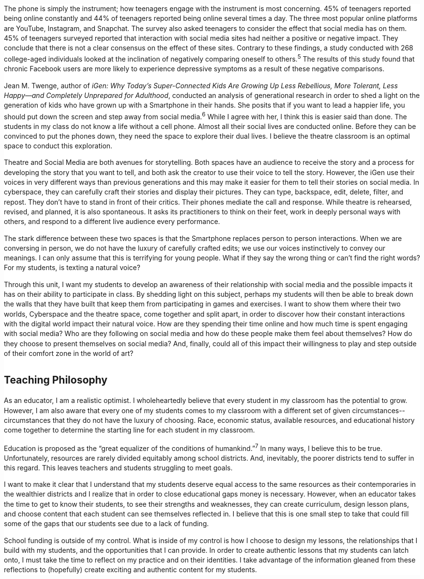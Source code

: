 <p>The phone is simply the instrument; how teenagers engage with the instrument is most concerning. 45% of teenagers reported being online constantly and 44% of teenagers reported being online several times a day. The three most popular online platforms are YouTube, Instagram, and Snapchat. The survey also asked teenagers to consider the effect that social media has on them. 45% of teenagers surveyed reported that interaction with social media sites had neither a positive or negative impact. They conclude that there is not a clear consensus on the effect of these sites. Contrary to these findings, a study conducted with 268 college-aged individuals looked at the inclination of negatively comparing oneself to others.<sup>5</sup> The results of this study found that chronic Facebook users are more likely to experience depressive symptoms as a result of these negative comparisons.</p>
<p>Jean M. Twenge, author of <em>iGen: Why Today&rsquo;s Super-Connected Kids Are Growing Up Less Rebellious, More Tolerant, Less Happy&mdash;and Completely Unprepared for Adulthood</em>, conducted an analysis of generational research in order to shed a light on the generation of kids who have grown up with a Smartphone in their hands. She posits that if you want to lead a happier life, you should put down the screen and step away from social media.<sup>6</sup> While I agree with her, I think this is easier said than done. The students in my class do not know a life without a cell phone. Almost all their social lives are conducted online. Before they can be convinced to put the phones down, they need the space to explore their dual lives. I believe the theatre classroom is an optimal space to conduct this exploration.</p>
<p>Theatre and Social Media are both avenues for storytelling. Both spaces have an audience to receive the story and a process for developing the story that you want to tell, and both ask the creator to use their voice to tell the story. However, the iGen use their voices in very different ways than previous generations and this may make it easier for them to tell their stories on social media. In cyberspace, they can carefully craft their stories and display their pictures. They can type, backspace, edit, delete, filter, and repost. They don&rsquo;t have to stand in front of their critics. Their phones mediate the call and response. While theatre is rehearsed, revised, and planned, it is also spontaneous. It asks its practitioners to think on their feet, work in deeply personal ways with others, and respond to a different live audience every performance.</p>
<p>The stark difference between these two spaces is that the Smartphone replaces person to person interactions. When we are conversing in person, we do not have the luxury of carefully crafted edits; we use our voices instinctively to convey our meanings. I can only assume that this is terrifying for young people. What if they say the wrong thing or can&rsquo;t find the right words? For my students, is texting a natural voice?</p>
<p>Through this unit, I want my students to develop an awareness of their relationship with social media and the possible impacts it has on their ability to participate in class. By shedding light on this subject, perhaps my students will then be able to break down the walls that they have built that keep them from participating in games and exercises. I want to show them where their two worlds, Cyberspace and the theatre space, come together and split apart, in order to discover how their constant interactions with the digital world impact their natural voice. How are they spending their time online and how much time is spent engaging with social media? Who are they following on social media and how do these people make them feel about themselves? How do they choose to present themselves on social media?  And, finally, could all of this impact their willingness to play and step outside of their comfort zone in the world of art?</p>
<h2>Teaching Philosophy</h2>
<p>As an educator, I am a realistic optimist. I wholeheartedly believe that every student in my classroom has the potential to grow. However, I am also aware that every one of my students comes to my classroom with a different set of given circumstances--circumstances that they do not have the luxury of choosing. Race, economic status, available resources, and educational history come together to determine the starting line for each student in my classroom.</p>
<p>Education is proposed as the &ldquo;great equalizer of the conditions of humankind.&rdquo;<sup>7</sup> In many ways, I believe this to be true. Unfortunately, resources are rarely divided equitably among school districts. And, inevitably, the poorer districts tend to suffer in this regard. This leaves teachers and students struggling to meet goals.</p>
<p>I want to make it clear that I understand that my students deserve equal access to the same resources as their contemporaries in the wealthier districts and I realize that in order to close educational gaps money is necessary. However, when an educator takes the time to get to know their students, to see their strengths and weaknesses, they can create curriculum, design lesson plans, and choose content that each student can see themselves reflected in. I believe that this is one small step to take that could fill some of the gaps that our students see due to a lack of funding.</p>
<p>School funding is outside of my control. What is inside of my control is how I choose to design my lessons, the relationships that I build with my students, and the opportunities that I can provide. In order to create authentic lessons that my students can latch onto, I must take the time to reflect on my practice and on their identities. I take advantage of the information gleaned from these reflections to (hopefully) create exciting and authentic content for my students.</p>